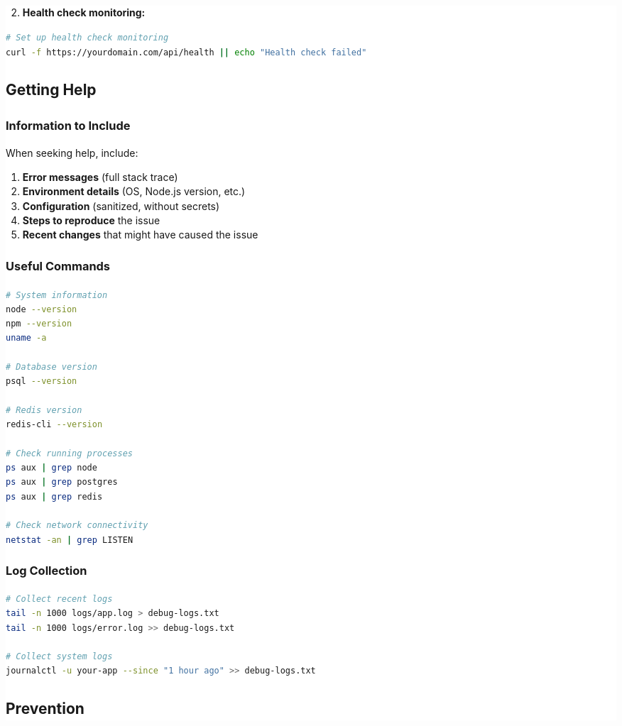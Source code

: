 2. **Health check monitoring:**
```bash
# Set up health check monitoring
curl -f https://yourdomain.com/api/health || echo "Health check failed"
```

## Getting Help

### Information to Include

When seeking help, include:

1. **Error messages** (full stack trace)
2. **Environment details** (OS, Node.js version, etc.)
3. **Configuration** (sanitized, without secrets)
4. **Steps to reproduce** the issue
5. **Recent changes** that might have caused the issue

### Useful Commands

```bash
# System information
node --version
npm --version
uname -a

# Database version
psql --version

# Redis version
redis-cli --version

# Check running processes
ps aux | grep node
ps aux | grep postgres
ps aux | grep redis

# Check network connectivity
netstat -an | grep LISTEN
```

### Log Collection

```bash
# Collect recent logs
tail -n 1000 logs/app.log > debug-logs.txt
tail -n 1000 logs/error.log >> debug-logs.txt

# Collect system logs
journalctl -u your-app --since "1 hour ago" >> debug-logs.txt
```

## Prevention
